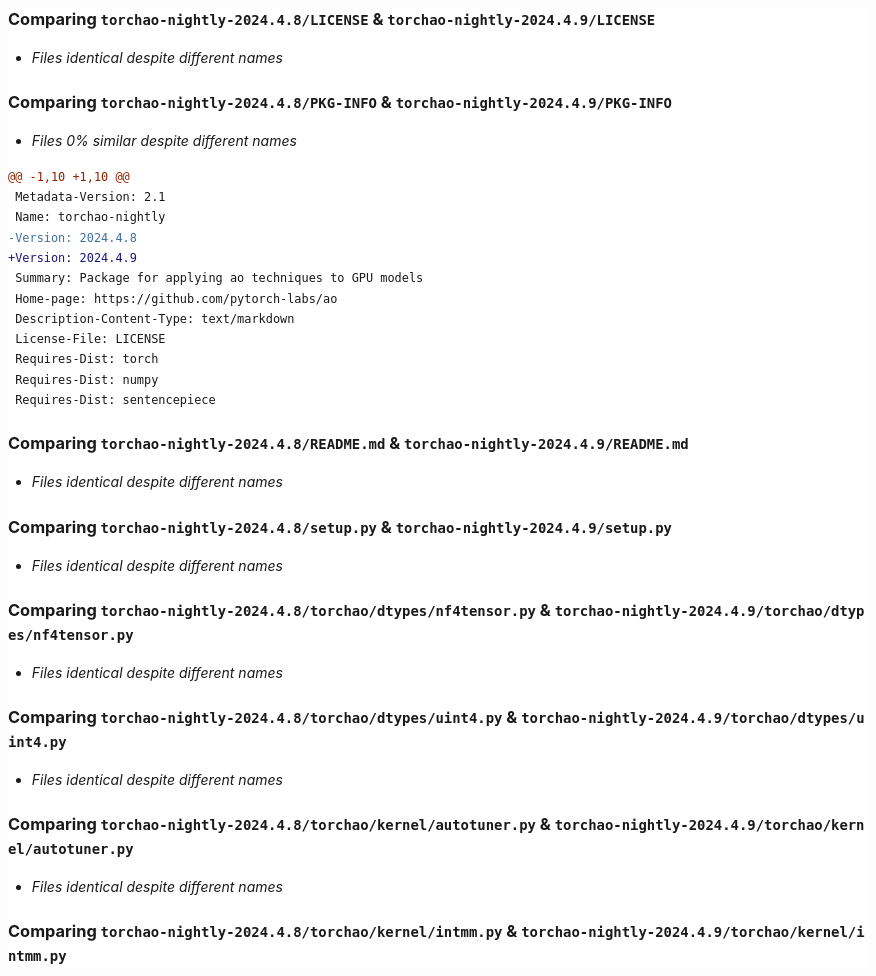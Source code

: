 ### Comparing `torchao-nightly-2024.4.8/LICENSE` & `torchao-nightly-2024.4.9/LICENSE`

 * *Files identical despite different names*

### Comparing `torchao-nightly-2024.4.8/PKG-INFO` & `torchao-nightly-2024.4.9/PKG-INFO`

 * *Files 0% similar despite different names*

```diff
@@ -1,10 +1,10 @@
 Metadata-Version: 2.1
 Name: torchao-nightly
-Version: 2024.4.8
+Version: 2024.4.9
 Summary: Package for applying ao techniques to GPU models
 Home-page: https://github.com/pytorch-labs/ao
 Description-Content-Type: text/markdown
 License-File: LICENSE
 Requires-Dist: torch
 Requires-Dist: numpy
 Requires-Dist: sentencepiece
```

### Comparing `torchao-nightly-2024.4.8/README.md` & `torchao-nightly-2024.4.9/README.md`

 * *Files identical despite different names*

### Comparing `torchao-nightly-2024.4.8/setup.py` & `torchao-nightly-2024.4.9/setup.py`

 * *Files identical despite different names*

### Comparing `torchao-nightly-2024.4.8/torchao/dtypes/nf4tensor.py` & `torchao-nightly-2024.4.9/torchao/dtypes/nf4tensor.py`

 * *Files identical despite different names*

### Comparing `torchao-nightly-2024.4.8/torchao/dtypes/uint4.py` & `torchao-nightly-2024.4.9/torchao/dtypes/uint4.py`

 * *Files identical despite different names*

### Comparing `torchao-nightly-2024.4.8/torchao/kernel/autotuner.py` & `torchao-nightly-2024.4.9/torchao/kernel/autotuner.py`

 * *Files identical despite different names*

### Comparing `torchao-nightly-2024.4.8/torchao/kernel/intmm.py` & `torchao-nightly-2024.4.9/torchao/kernel/intmm.py`
